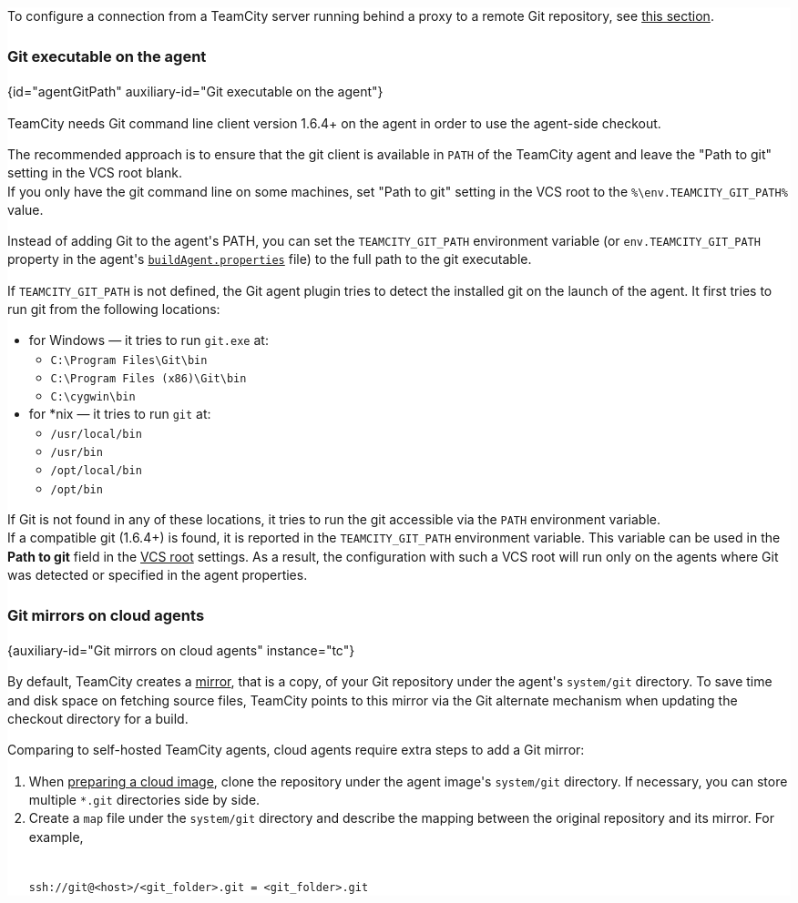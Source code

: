 <tip instance="tc">

To configure a connection from a TeamCity server running behind a proxy to a remote Git repository, see [this section](how-to.md#Configure+TeamCity+to+Use+Proxy+Server+for+Outgoing+Connections).

</tip>

### Git executable on the agent
{id="agentGitPath" auxiliary-id="Git executable on the agent"}

TeamCity needs Git command line client version 1.6.4\+ on the agent in order to use the agent-side checkout.

The recommended approach is to ensure that the git client is available in `PATH` of the TeamCity agent and leave the "Path to git" setting in the VCS root blank.   
If you only have the git command line on some machines, set "Path to git" setting in the VCS root to the `%\env.TEAMCITY_GIT_PATH%` value.

Instead of adding Git to the agent's PATH, you can set the `TEAMCITY_GIT_PATH` environment variable (or `env.TEAMCITY_GIT_PATH` property in the agent's [`buildAgent.properties`](configure-agent-installation.md) file) to the full path to the git executable.

If `TEAMCITY_GIT_PATH` is not defined, the Git agent plugin tries to detect the installed git on the launch of the agent. It first tries to run git from the following locations:
* for Windows — it tries to run `git.exe` at:
   * `C:\Program Files\Git\bin`
   * `C:\Program Files (x86)\Git\bin`
   * `C:\cygwin\bin`
* for \*nix — it tries to run `git` at:
   * `/usr/local/bin`
   * `/usr/bin`
   * `/opt/local/bin`
   * `/opt/bin`

If Git is not found in any of these locations, it tries to run the git accessible via the `PATH` environment variable.   
If a compatible git (1.6.4\+) is found, it is reported in the `TEAMCITY_GIT_PATH` environment variable. This variable can be used in the __Path to git__ field in the [VCS root](vcs-root.md) settings. As a result, the configuration with such a VCS root will run only on the agents where Git was detected or specified in the agent properties.

### Git mirrors on cloud agents
{auxiliary-id="Git mirrors on cloud agents" instance="tc"}

By default, TeamCity creates a [mirror](https://help.github.com/en/github/creating-cloning-and-archiving-repositories/duplicating-a-repository), that is a copy, of your Git repository under the agent's `system/git` directory. To save time and disk space on fetching source files, TeamCity points to this mirror via the Git alternate mechanism when updating the checkout directory for a build.

Comparing to self-hosted TeamCity agents, cloud agents require extra steps to add a Git mirror:

1. When [preparing a cloud image](teamcity-integration-with-cloud-solutions.md#Preparing+Virtual+Machine), clone the repository under the agent image's `system/git` directory. If necessary, you can store multiple `*.git` directories side by side.
2. Create a `map` file under the `system/git` directory and describe the mapping between the original repository and its mirror. For example,   
   ```Text

   ssh://git@<host>/<git_folder>.git = <git_folder>.git

   ```
